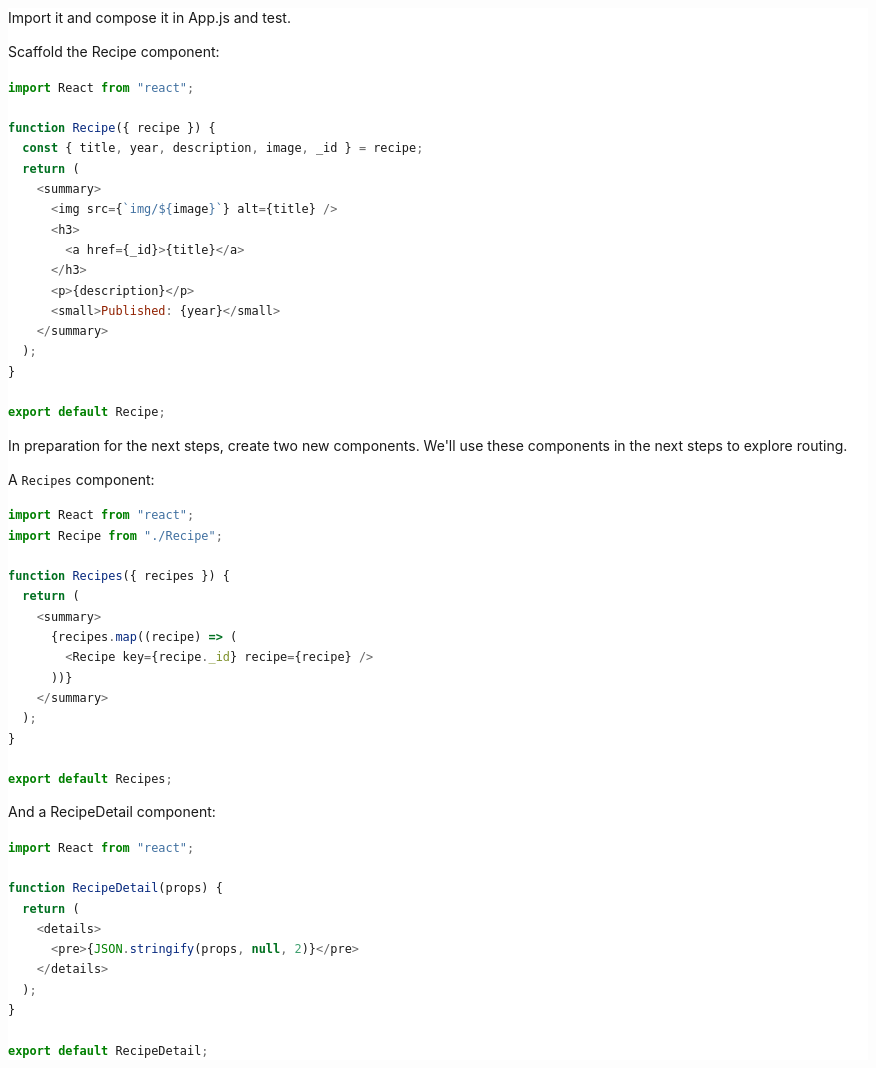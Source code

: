 Import it and compose it in App.js and test.

Scaffold the Recipe component:

```js
import React from "react";

function Recipe({ recipe }) {
  const { title, year, description, image, _id } = recipe;
  return (
    <summary>
      <img src={`img/${image}`} alt={title} />
      <h3>
        <a href={_id}>{title}</a>
      </h3>
      <p>{description}</p>
      <small>Published: {year}</small>
    </summary>
  );
}

export default Recipe;
```

In preparation for the next steps, create two new components. We'll use these components in the next steps to explore routing.

A `Recipes` component:

```js
import React from "react";
import Recipe from "./Recipe";

function Recipes({ recipes }) {
  return (
    <summary>
      {recipes.map((recipe) => (
        <Recipe key={recipe._id} recipe={recipe} />
      ))}
    </summary>
  );
}

export default Recipes;
```

And a RecipeDetail component:

```js
import React from "react";

function RecipeDetail(props) {
  return (
    <details>
      <pre>{JSON.stringify(props, null, 2)}</pre>
    </details>
  );
}

export default RecipeDetail;
```
